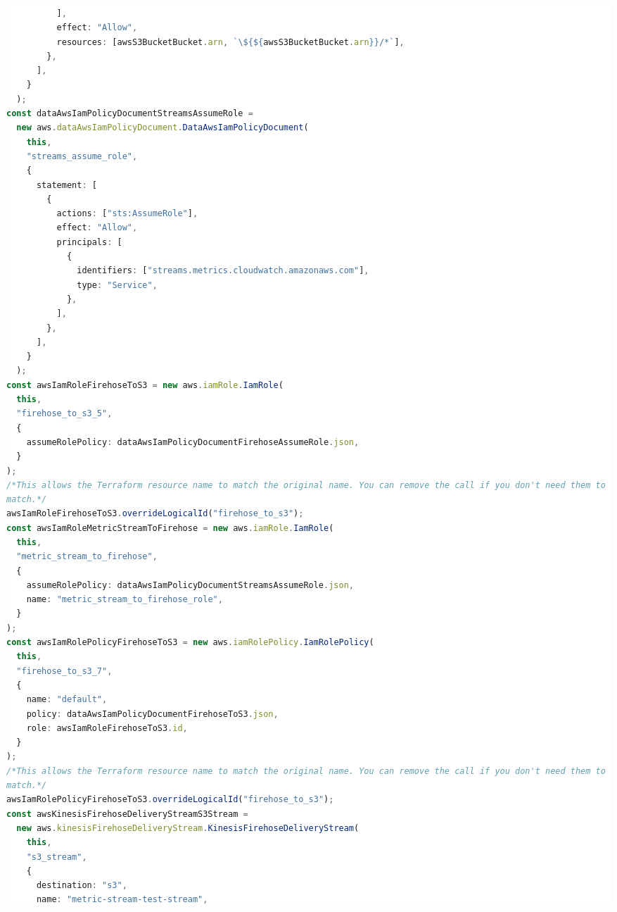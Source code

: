 ```typescript
          ],
          effect: "Allow",
          resources: [awsS3BucketBucket.arn, `\${${awsS3BucketBucket.arn}}/*`],
        },
      ],
    }
  );
const dataAwsIamPolicyDocumentStreamsAssumeRole =
  new aws.dataAwsIamPolicyDocument.DataAwsIamPolicyDocument(
    this,
    "streams_assume_role",
    {
      statement: [
        {
          actions: ["sts:AssumeRole"],
          effect: "Allow",
          principals: [
            {
              identifiers: ["streams.metrics.cloudwatch.amazonaws.com"],
              type: "Service",
            },
          ],
        },
      ],
    }
  );
const awsIamRoleFirehoseToS3 = new aws.iamRole.IamRole(
  this,
  "firehose_to_s3_5",
  {
    assumeRolePolicy: dataAwsIamPolicyDocumentFirehoseAssumeRole.json,
  }
);
/*This allows the Terraform resource name to match the original name. You can remove the call if you don't need them to match.*/
awsIamRoleFirehoseToS3.overrideLogicalId("firehose_to_s3");
const awsIamRoleMetricStreamToFirehose = new aws.iamRole.IamRole(
  this,
  "metric_stream_to_firehose",
  {
    assumeRolePolicy: dataAwsIamPolicyDocumentStreamsAssumeRole.json,
    name: "metric_stream_to_firehose_role",
  }
);
const awsIamRolePolicyFirehoseToS3 = new aws.iamRolePolicy.IamRolePolicy(
  this,
  "firehose_to_s3_7",
  {
    name: "default",
    policy: dataAwsIamPolicyDocumentFirehoseToS3.json,
    role: awsIamRoleFirehoseToS3.id,
  }
);
/*This allows the Terraform resource name to match the original name. You can remove the call if you don't need them to match.*/
awsIamRolePolicyFirehoseToS3.overrideLogicalId("firehose_to_s3");
const awsKinesisFirehoseDeliveryStreamS3Stream =
  new aws.kinesisFirehoseDeliveryStream.KinesisFirehoseDeliveryStream(
    this,
    "s3_stream",
    {
      destination: "s3",
      name: "metric-stream-test-stream",
```
